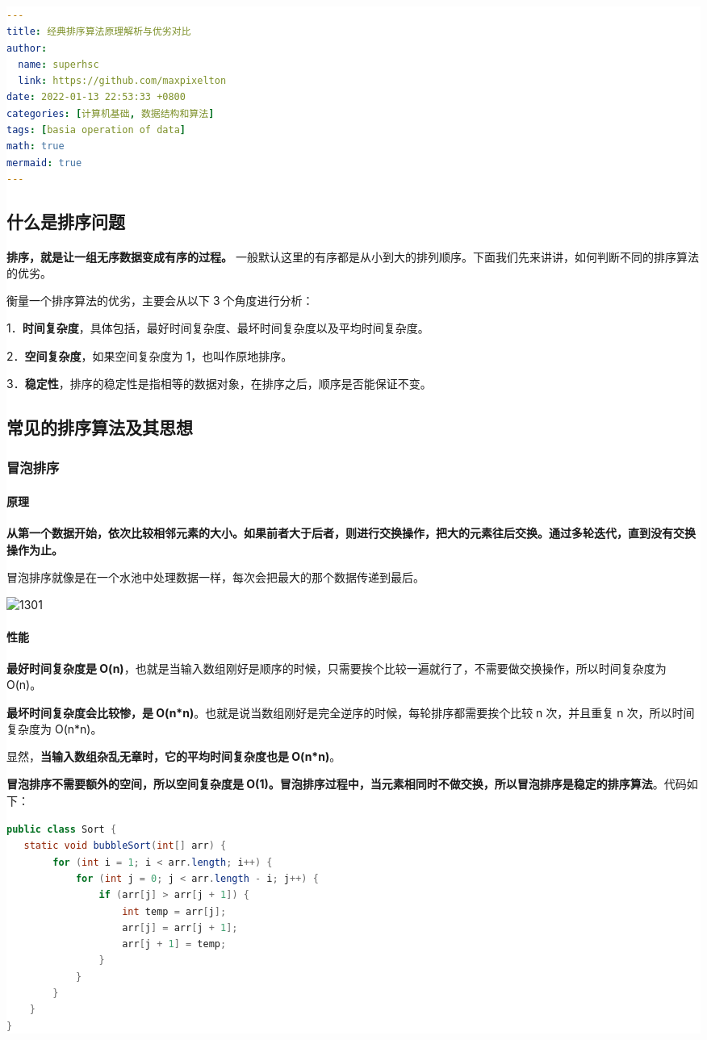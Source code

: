 ```yaml
---
title: 经典排序算法原理解析与优劣对比
author:
  name: superhsc
  link: https://github.com/maxpixelton
date: 2022-01-13 22:53:33 +0800
categories: [计算机基础, 数据结构和算法]
tags: [basia operation of data]
math: true
mermaid: true
---
```


## 什么是排序问题

**排序，就是让一组无序数据变成有序的过程。** 一般默认这里的有序都是从小到大的排列顺序。下面我们先来讲讲，如何判断不同的排序算法的优劣。

衡量一个排序算法的优劣，主要会从以下 3 个角度进行分析：

1．**时间复杂度**，具体包括，最好时间复杂度、最坏时间复杂度以及平均时间复杂度。

2．**空间复杂度**，如果空间复杂度为 1，也叫作原地排序。

3．**稳定性**，排序的稳定性是指相等的数据对象，在排序之后，顺序是否能保证不变。

## 常见的排序算法及其思想

### 冒泡排序

#### 原理

**从第一个数据开始，依次比较相邻元素的大小。如果前者大于后者，则进行交换操作，把大的元素往后交换。通过多轮迭代，直到没有交换操作为止。** 

冒泡排序就像是在一个水池中处理数据一样，每次会把最大的那个数据传递到最后。

![1301](https://maxpixelton.github.io/images/assert/structures/1301.gif)

#### 性能

**最好时间复杂度是 O(n)**，也就是当输入数组刚好是顺序的时候，只需要挨个比较一遍就行了，不需要做交换操作，所以时间复杂度为 O(n)。

**最坏时间复杂度会比较惨，是 O(n\*n)**。也就是说当数组刚好是完全逆序的时候，每轮排序都需要挨个比较 n 次，并且重复 n 次，所以时间复杂度为 O(n*n)。

显然，**当输入数组杂乱无章时，它的平均时间复杂度也是 O(n\*n)**。

**冒泡排序不需要额外的空间，所以空间复杂度是 O(1)。冒泡排序过程中，当元素相同时不做交换，所以冒泡排序是稳定的排序算法**。代码如下：

```java
public class Sort {
   static void bubbleSort(int[] arr) {
        for (int i = 1; i < arr.length; i++) {
            for (int j = 0; j < arr.length - i; j++) {
                if (arr[j] > arr[j + 1]) {
                    int temp = arr[j];
                    arr[j] = arr[j + 1];
                    arr[j + 1] = temp;
                }
            }
        }
    }
}
```
